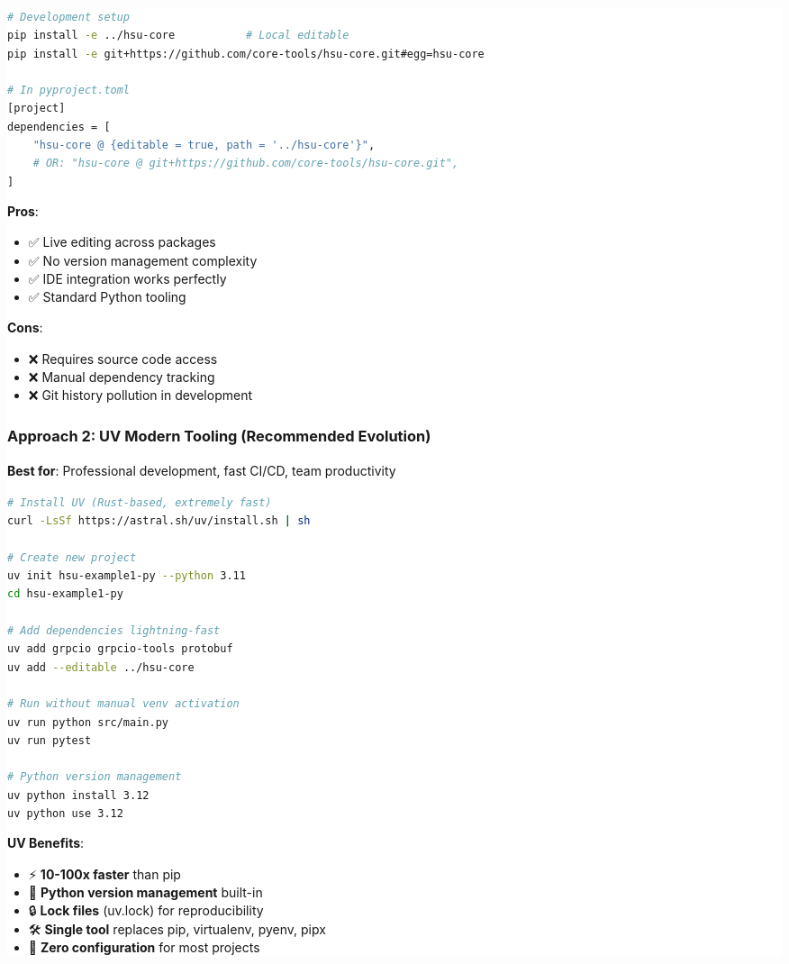 ```bash
# Development setup
pip install -e ../hsu-core           # Local editable
pip install -e git+https://github.com/core-tools/hsu-core.git#egg=hsu-core

# In pyproject.toml
[project]
dependencies = [
    "hsu-core @ {editable = true, path = '../hsu-core'}",
    # OR: "hsu-core @ git+https://github.com/core-tools/hsu-core.git",
]
```

**Pros**: 
- ✅ Live editing across packages
- ✅ No version management complexity
- ✅ IDE integration works perfectly
- ✅ Standard Python tooling

**Cons**:
- ❌ Requires source code access
- ❌ Manual dependency tracking
- ❌ Git history pollution in development

### Approach 2: UV Modern Tooling (Recommended Evolution)

**Best for**: Professional development, fast CI/CD, team productivity

```bash
# Install UV (Rust-based, extremely fast)
curl -LsSf https://astral.sh/uv/install.sh | sh

# Create new project
uv init hsu-example1-py --python 3.11
cd hsu-example1-py

# Add dependencies lightning-fast
uv add grpcio grpcio-tools protobuf
uv add --editable ../hsu-core

# Run without manual venv activation
uv run python src/main.py
uv run pytest

# Python version management
uv python install 3.12
uv python use 3.12
```

**UV Benefits**:
- ⚡ **10-100x faster** than pip
- 🐍 **Python version management** built-in
- 🔒 **Lock files** (uv.lock) for reproducibility
- 🛠️ **Single tool** replaces pip, virtualenv, pyenv, pipx
- 🚀 **Zero configuration** for most projects
